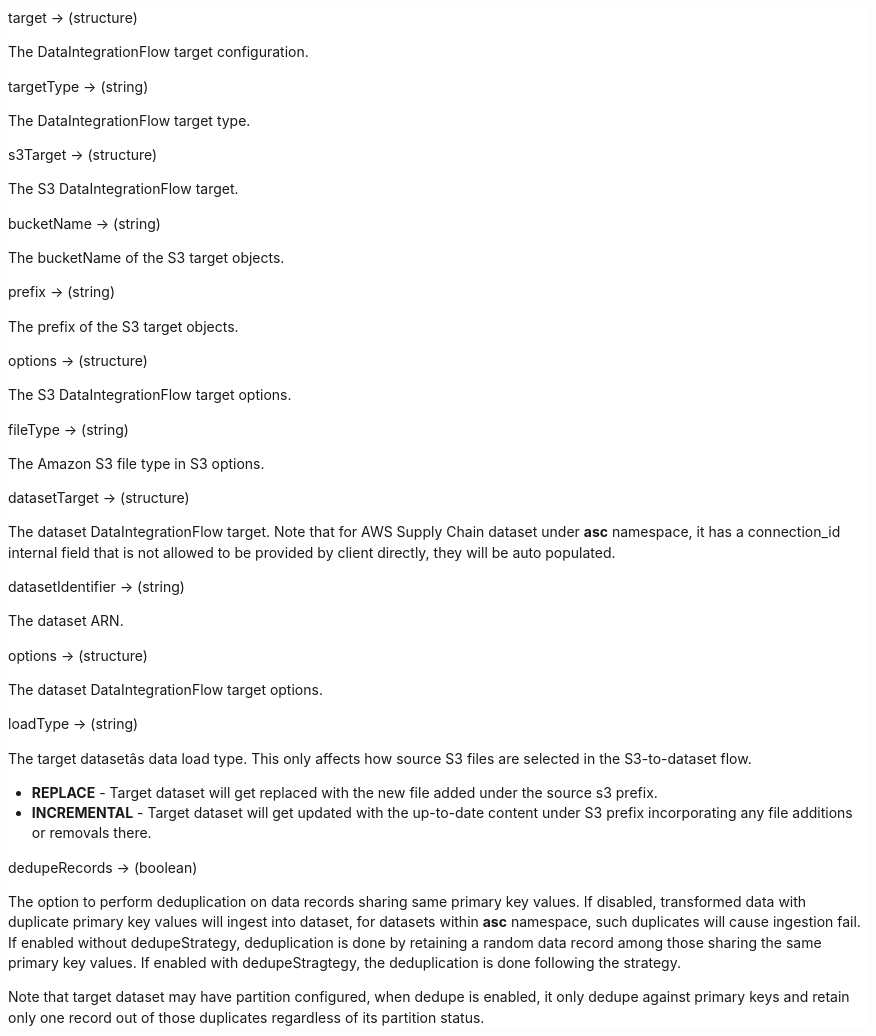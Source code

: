 target -> (structure)

The DataIntegrationFlow target configuration.

targetType -> (string)

The DataIntegrationFlow target type.

s3Target -> (structure)

The S3 DataIntegrationFlow target.

bucketName -> (string)

The bucketName of the S3 target objects.

prefix -> (string)

The prefix of the S3 target objects.

options -> (structure)

The S3 DataIntegrationFlow target options.

fileType -> (string)

The Amazon S3 file type in S3 options.

datasetTarget -> (structure)

The dataset DataIntegrationFlow target. Note that for AWS Supply Chain dataset under **asc** namespace, it has a connection_id internal field that is not allowed to be provided by client directly, they will be auto populated.

datasetIdentifier -> (string)

The dataset ARN.

options -> (structure)

The dataset DataIntegrationFlow target options.

loadType -> (string)

The target datasetâs data load type. This only affects how source S3 files are selected in the S3-to-dataset flow.

- **REPLACE** - Target dataset will get replaced with the new file added under the source s3 prefix.
- **INCREMENTAL** - Target dataset will get updated with the up-to-date content under S3 prefix incorporating any file additions or removals there.

dedupeRecords -> (boolean)

The option to perform deduplication on data records sharing same primary key values. If disabled, transformed data with duplicate primary key values will ingest into dataset, for datasets within **asc** namespace, such duplicates will cause ingestion fail. If enabled without dedupeStrategy, deduplication is done by retaining a random data record among those sharing the same primary key values. If enabled with dedupeStragtegy, the deduplication is done following the strategy.

Note that target dataset may have partition configured, when dedupe is enabled, it only dedupe against primary keys and retain only one record out of those duplicates regardless of its partition status.
